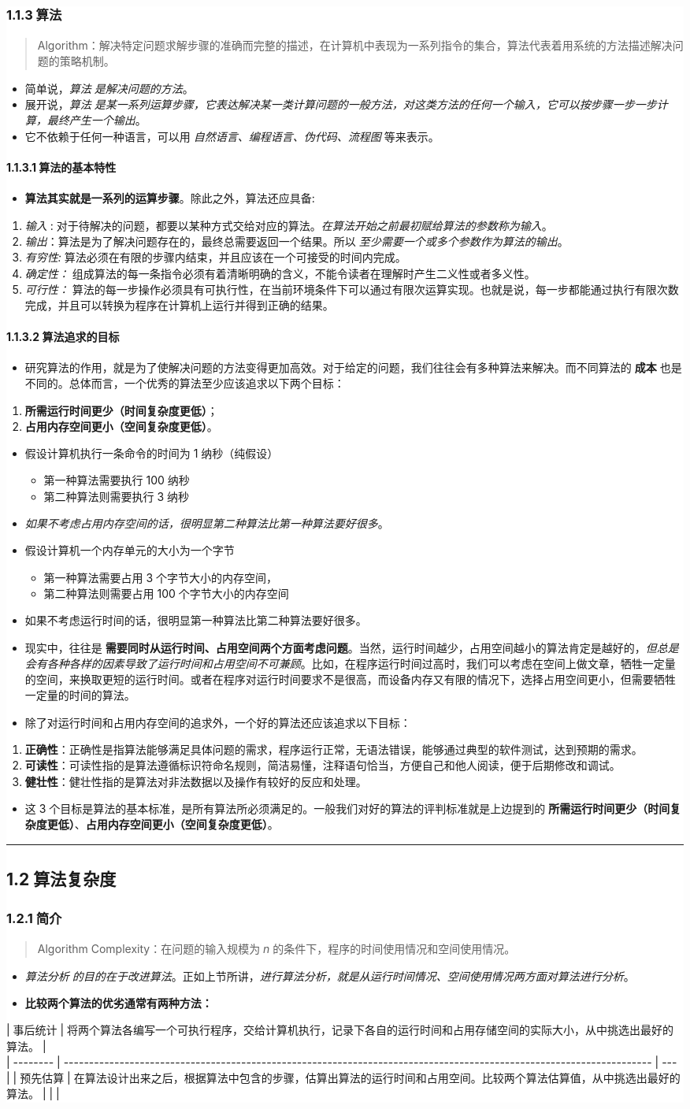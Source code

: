 ### 1.1.3 算法

>  Algorithm：解决特定问题求解步骤的准确而完整的描述，在计算机中表现为一系列指令的集合，算法代表着用系统的方法描述解决问题的策略机制。

-  简单说，_算法 是解决问题的方法_。
-  展开说，_算法 是某一系列运算步骤，它表达解决某一类计算问题的一般方法，对这类方法的任何一个输入，它可以按步骤一步一步计算，最终产生一个输出_。
-  它不依赖于任何一种语言，可以用 _自然语言、编程语言、伪代码、流程图_ 等来表示。

#### 1.1.3.1 算法的基本特性

-  __算法其实就是一系列的运算步骤__。除此之外，算法还应具备:
1.  _输入_ : 对于待解决的问题，都要以某种方式交给对应的算法。_在算法开始之前最初赋给算法的参数称为输入_。
2.  _输出_：算法是为了解决问题存在的，最终总需要返回一个结果。所以 _至少需要一个或多个参数作为算法的输出_。
3.  _有穷性:_ 算法必须在有限的步骤内结束，并且应该在一个可接受的时间内完成。
4.  _确定性：_ 组成算法的每一条指令必须有着清晰明确的含义，不能令读者在理解时产生二义性或者多义性。
5.  _可行性：_ 算法的每一步操作必须具有可执行性，在当前环境条件下可以通过有限次运算实现。也就是说，每一步都能通过执行有限次数完成，并且可以转换为程序在计算机上运行并得到正确的结果。

#### 1.1.3.2 算法追求的目标

-  研究算法的作用，就是为了使解决问题的方法变得更加高效。对于给定的问题，我们往往会有多种算法来解决。而不同算法的 **成本** 也是不同的。总体而言，一个优秀的算法至少应该追求以下两个目标：
1.  **所需运行时间更少（时间复杂度更低）**；
2.  **占用内存空间更小（空间复杂度更低）**。

-  假设计算机执行一条命令的时间为 1 纳秒（纯假设）
	-  第一种算法需要执行 100 纳秒
	-  第二种算法则需要执行 3 纳秒
-   _如果不考虑占用内存空间的话，很明显第二种算法比第一种算法要好很多_。

-  假设计算机一个内存单元的大小为一个字节
	-  第一种算法需要占用 3 个字节大小的内存空间，
	-  第二种算法则需要占用 100 个字节大小的内存空间
-  如果不考虑运行时间的话，很明显第一种算法比第二种算法要好很多。

-  现实中，往往是 __需要同时从运行时间、占用空间两个方面考虑问题__。当然，运行时间越少，占用空间越小的算法肯定是越好的，_但总是会有各种各样的因素导致了运行时间和占用空间不可兼顾_。比如，在程序运行时间过高时，我们可以考虑在空间上做文章，牺牲一定量的空间，来换取更短的运行时间。或者在程序对运行时间要求不是很高，而设备内存又有限的情况下，选择占用空间更小，但需要牺牲一定量的时间的算法。

- 除了对运行时间和占用内存空间的追求外，一个好的算法还应该追求以下目标：
1.  **正确性**：正确性是指算法能够满足具体问题的需求，程序运行正常，无语法错误，能够通过典型的软件测试，达到预期的需求。
2.  **可读性**：可读性指的是算法遵循标识符命名规则，简洁易懂，注释语句恰当，方便自己和他人阅读，便于后期修改和调试。
3.  **健壮性**：健壮性指的是算法对非法数据以及操作有较好的反应和处理。

-  这 3 个目标是算法的基本标准，是所有算法所必须满足的。一般我们对好的算法的评判标准就是上边提到的 **所需运行时间更少（时间复杂度更低）**、**占用内存空间更小（空间复杂度更低）**。

---

## 1.2 算法复杂度

### 1.2.1 简介

>  Algorithm Complexity：在问题的输入规模为 $n$ 的条件下，程序的时间使用情况和空间使用情况。

-  _算法分析 的目的在于改进算法_。正如上节所讲，_进行算法分析，就是从运行时间情况、空间使用情况两方面对算法进行分析_。

-  __比较两个算法的优劣通常有两种方法：__

| 事后统计 | 将两个算法各编写一个可执行程序，交给计算机执行，记录下各自的运行时间和占用存储空间的实际大小，从中挑选出最好的算法。 |     
| -------- | -------------------------------------------------------------------------------------------------------------------- | --- |
| 预先估算 | 在算法设计出来之后，根据算法中包含的步骤，估算出算法的运行时间和占用空间。比较两个算法估算值，从中挑选出最好的算法。 |                                                                                                                      |     |
